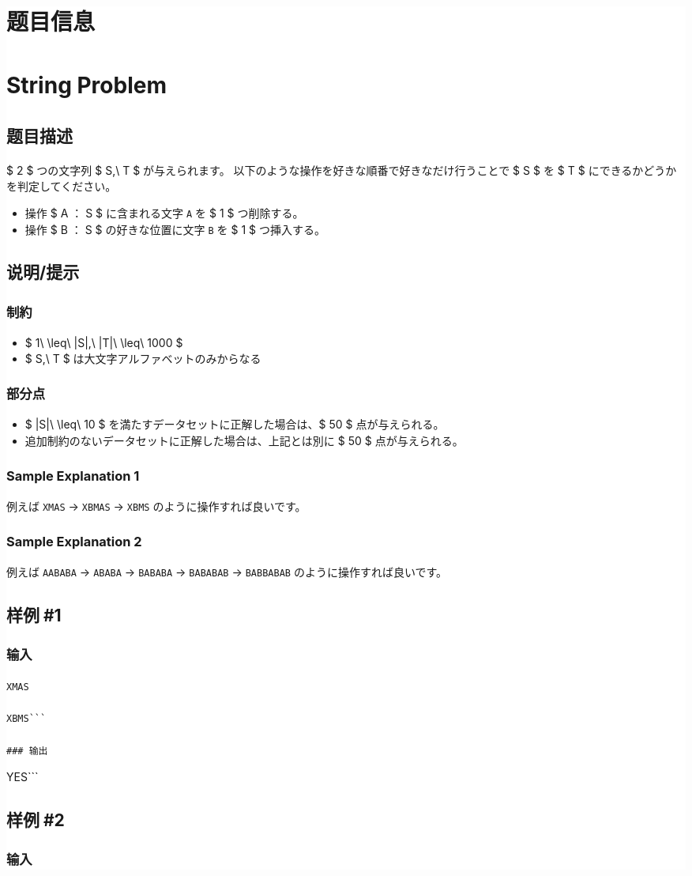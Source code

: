 # 题目信息

# String Problem

## 题目描述

[problemUrl]: https://atcoder.jp/contests/xmascon17/tasks/xmascon17_e

$ 2 $ つの文字列 $ S,\ T $ が与えられます。 以下のような操作を好きな順番で好きなだけ行うことで $ S $ を $ T $ にできるかどうかを判定してください。

- 操作 $ A $：$ S $ に含まれる文字 `A` を $ 1 $ つ削除する。
- 操作 $ B $：$ S $ の好きな位置に文字 `B` を $ 1 $ つ挿入する。

## 说明/提示

### 制約

- $ 1\ \leq\ |S|,\ |T|\ \leq\ 1000 $
- $ S,\ T $ は大文字アルファベットのみからなる

### 部分点

- $ |S|\ \leq\ 10 $ を満たすデータセットに正解した場合は、$ 50 $ 点が与えられる。
- 追加制約のないデータセットに正解した場合は、上記とは別に $ 50 $ 点が与えられる。

### Sample Explanation 1

例えば `XMAS` → `XBMAS` → `XBMS` のように操作すれば良いです。

### Sample Explanation 2

例えば `AABABA` → `ABABA` → `BABABA` → `BABABAB` → `BABBABAB` のように操作すれば良いです。

## 样例 #1

### 输入

```
XMAS

XBMS```

### 输出

```
YES```

## 样例 #2

### 输入
